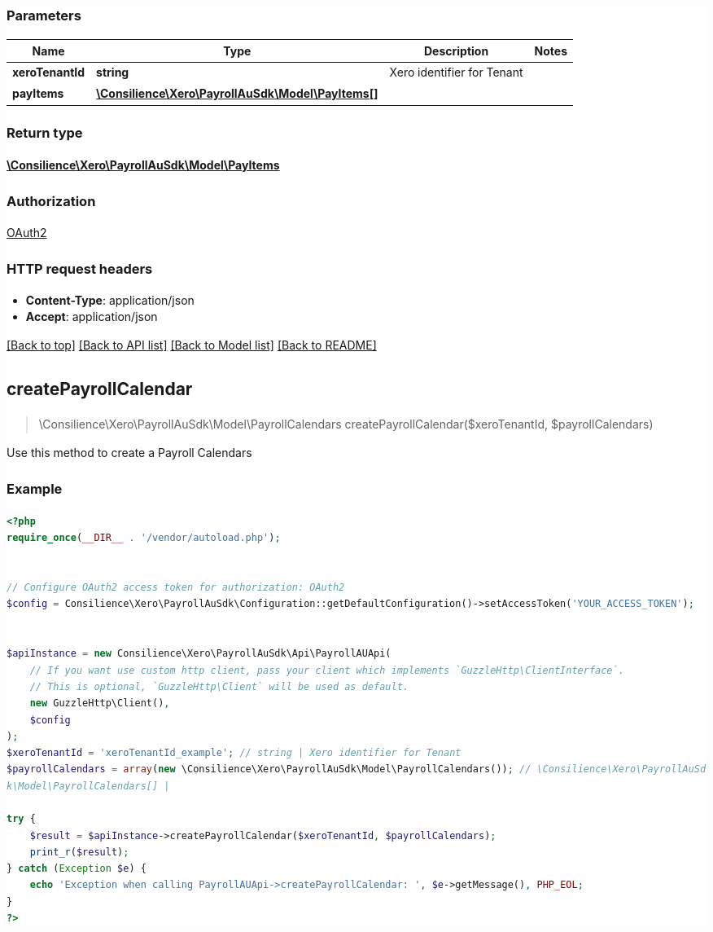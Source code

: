 ### Parameters


Name | Type | Description  | Notes
------------- | ------------- | ------------- | -------------
 **xeroTenantId** | **string**| Xero identifier for Tenant |
 **payItems** | [**\Consilience\Xero\PayrollAuSdk\Model\PayItems[]**](../Model/PayItems.md)|  |

### Return type

[**\Consilience\Xero\PayrollAuSdk\Model\PayItems**](../Model/PayItems.md)

### Authorization

[OAuth2](../../README.md#OAuth2)

### HTTP request headers

- **Content-Type**: application/json
- **Accept**: application/json

[[Back to top]](#) [[Back to API list]](../../README.md#documentation-for-api-endpoints)
[[Back to Model list]](../../README.md#documentation-for-models)
[[Back to README]](../../README.md)


## createPayrollCalendar

> \Consilience\Xero\PayrollAuSdk\Model\PayrollCalendars createPayrollCalendar($xeroTenantId, $payrollCalendars)

Use this method to create a Payroll Calendars

### Example

```php
<?php
require_once(__DIR__ . '/vendor/autoload.php');


// Configure OAuth2 access token for authorization: OAuth2
$config = Consilience\Xero\PayrollAuSdk\Configuration::getDefaultConfiguration()->setAccessToken('YOUR_ACCESS_TOKEN');


$apiInstance = new Consilience\Xero\PayrollAuSdk\Api\PayrollAUApi(
    // If you want use custom http client, pass your client which implements `GuzzleHttp\ClientInterface`.
    // This is optional, `GuzzleHttp\Client` will be used as default.
    new GuzzleHttp\Client(),
    $config
);
$xeroTenantId = 'xeroTenantId_example'; // string | Xero identifier for Tenant
$payrollCalendars = array(new \Consilience\Xero\PayrollAuSdk\Model\PayrollCalendars()); // \Consilience\Xero\PayrollAuSdk\Model\PayrollCalendars[] | 

try {
    $result = $apiInstance->createPayrollCalendar($xeroTenantId, $payrollCalendars);
    print_r($result);
} catch (Exception $e) {
    echo 'Exception when calling PayrollAUApi->createPayrollCalendar: ', $e->getMessage(), PHP_EOL;
}
?>
```
